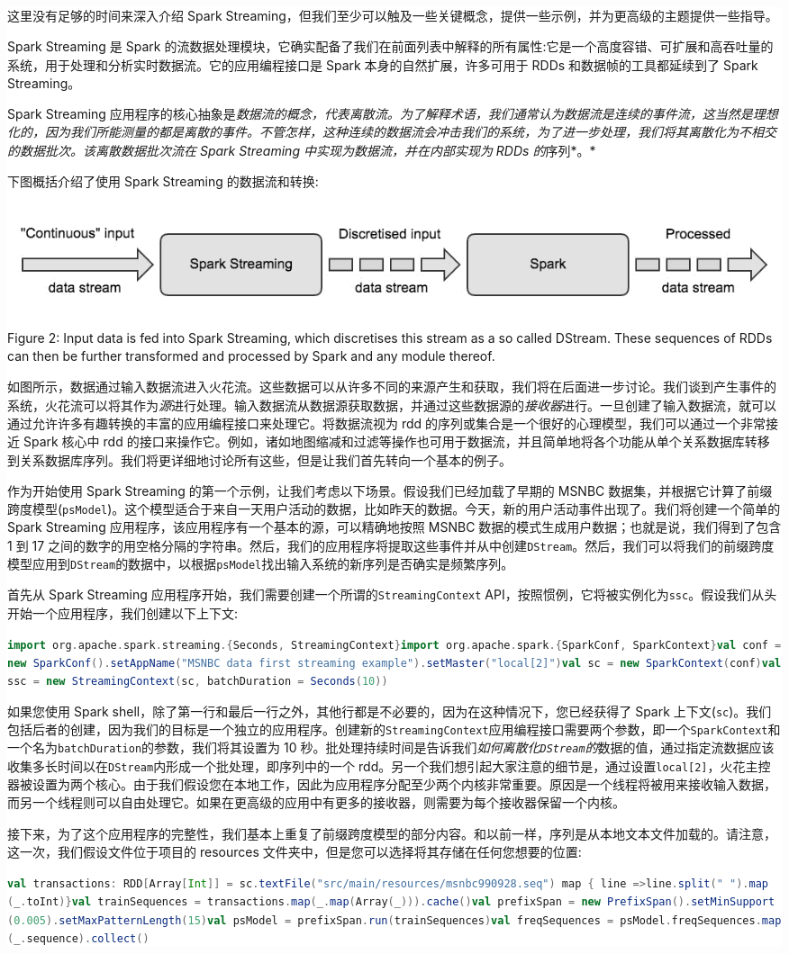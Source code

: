 这里没有足够的时间来深入介绍 Spark Streaming，但我们至少可以触及一些关键概念，提供一些示例，并为更高级的主题提供一些指导。

Spark Streaming 是 Spark 的流数据处理模块，它确实配备了我们在前面列表中解释的所有属性:它是一个高度容错、可扩展和高吞吐量的系统，用于处理和分析实时数据流。它的应用编程接口是 Spark 本身的自然扩展，许多可用于 RDDs 和数据帧的工具都延续到了 Spark Streaming。

Spark Streaming 应用程序的核心抽象是*数据流的概念，*代表*离散流。*为了解释术语，我们通常认为数据流是连续的事件流，这当然是理想化的，因为我们所能测量的都是离散的事件。不管怎样，这种连续的数据流会冲击我们的系统，为了进一步处理，我们*将其离散化为不相交的数据批次。该离散数据批次流在 Spark Streaming 中实现为数据流，并在内部实现为 RDDs 的*序列*。*

下图概括介绍了使用 Spark Streaming 的数据流和转换:

![](img/00148.jpeg)

Figure 2: Input data is fed into Spark Streaming, which discretises this stream as a so called DStream. These sequences of RDDs can then be further transformed and processed by Spark and any module thereof.

如图所示，数据通过输入数据流进入火花流。这些数据可以从许多不同的来源产生和获取，我们将在后面进一步讨论。我们谈到产生事件的系统，火花流可以将其作为*源*进行处理。输入数据流从数据源获取数据，并通过这些数据源的*接收器*进行。一旦创建了输入数据流，就可以通过允许许多有趣转换的丰富的应用编程接口来处理它。将数据流视为 rdd 的序列或集合是一个很好的心理模型，我们可以通过一个非常接近 Spark 核心中 rdd 的接口来操作它。例如，诸如地图缩减和过滤等操作也可用于数据流，并且简单地将各个功能从单个关系数据库转移到关系数据库序列。我们将更详细地讨论所有这些，但是让我们首先转向一个基本的例子。

作为开始使用 Spark Streaming 的第一个示例，让我们考虑以下场景。假设我们已经加载了早期的 MSNBC 数据集，并根据它计算了前缀跨度模型(`psModel`)。这个模型适合于来自一天用户活动的数据，比如昨天的数据。今天，新的用户活动事件出现了。我们将创建一个简单的 Spark Streaming 应用程序，该应用程序有一个基本的源，可以精确地按照 MSNBC 数据的模式生成用户数据；也就是说，我们得到了包含 1 到 17 之间的数字的用空格分隔的字符串。然后，我们的应用程序将提取这些事件并从中创建`DStream`。然后，我们可以将我们的前缀跨度模型应用到`DStream`的数据中，以根据`psModel`找出输入系统的新序列是否确实是频繁序列。

首先从 Spark Streaming 应用程序开始，我们需要创建一个所谓的`StreamingContext` API，按照惯例，它将被实例化为`ssc`。假设我们从头开始一个应用程序，我们创建以下上下文:

```scala
import org.apache.spark.streaming.{Seconds, StreamingContext}import org.apache.spark.{SparkConf, SparkContext}val conf = new SparkConf().setAppName("MSNBC data first streaming example").setMaster("local[2]")val sc = new SparkContext(conf)val ssc = new StreamingContext(sc, batchDuration = Seconds(10))
```

如果您使用 Spark shell，除了第一行和最后一行之外，其他行都是不必要的，因为在这种情况下，您已经获得了 Spark 上下文(`sc`)。我们包括后者的创建，因为我们的目标是一个独立的应用程序。创建新的`StreamingContext`应用编程接口需要两个参数，即一个`SparkContext`和一个名为`batchDuration`的参数，我们将其设置为 10 秒。批处理持续时间是告诉我们*如何离散化`DStream`的*数据的值，通过指定流数据应该收集多长时间以在`DStream`内形成一个批处理，即序列中的一个 rdd。另一个我们想引起大家注意的细节是，通过设置`local[2]`，火花主控器被设置为两个核心。由于我们假设您在本地工作，因此为应用程序分配至少两个内核非常重要。原因是一个线程将被用来接收输入数据，而另一个线程则可以自由处理它。如果在更高级的应用中有更多的接收器，则需要为每个接收器保留一个内核。

接下来，为了这个应用程序的完整性，我们基本上重复了前缀跨度模型的部分内容。和以前一样，序列是从本地文本文件加载的。请注意，这一次，我们假设文件位于项目的 resources 文件夹中，但是您可以选择将其存储在任何您想要的位置:

```scala
val transactions: RDD[Array[Int]] = sc.textFile("src/main/resources/msnbc990928.seq") map { line =>line.split(" ").map(_.toInt)}val trainSequences = transactions.map(_.map(Array(_))).cache()val prefixSpan = new PrefixSpan().setMinSupport(0.005).setMaxPatternLength(15)val psModel = prefixSpan.run(trainSequences)val freqSequences = psModel.freqSequences.map(_.sequence).collect()
```
